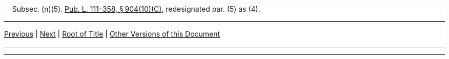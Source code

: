     Subsec. (n)(5). [Pub. L. 111–358, § 904(10)(C)][/us/pl/111/358/s904/10/C], redesignated par. (5) as (4).

----------

[Previous](./../../../../..//us/usc/t42/ch149/schXVII/m__us_usc_t42_s16537.md) | [Next](./../../../../..//us/usc/t42/ch150/m__us_usc_t42_ch150.md) | [Root of Title](./../../../../../) | [Other Versions of this Document](https://publicdocs.github.io/go/links?ns=uslm&ref=%2Fus%2Fusc%2Ft42%2Fs16538)

----------
----------

[/us/usc/t42/s16352/b/3]: https://publicdocs.github.io/go/links?ns=uslm&ref=%2Fus%2Fusc%2Ft42%2Fs16352%2Fb%2F3
[/us/usc/t5/s5307/a/1]: https://publicdocs.github.io/go/links?ns=uslm&ref=%2Fus%2Fusc%2Ft5%2Fs5307%2Fa%2F1
[/us/usc/t42/s16391]: https://publicdocs.github.io/go/links?ns=uslm&ref=%2Fus%2Fusc%2Ft42%2Fs16391
[/us/pl/110/69/s5012]: https://publicdocs.github.io/go/links?ns=uslm&ref=%2Fus%2Fpl%2F110%2F69%2Fs5012
[/us/stat/121/621]: https://publicdocs.github.io/go/links?ns=uslm&ref=%2Fus%2Fstat%2F121%2F621
[/us/pl/111/358/s904]: https://publicdocs.github.io/go/links?ns=uslm&ref=%2Fus%2Fpl%2F111%2F358%2Fs904
[/us/stat/124/4045]: https://publicdocs.github.io/go/links?ns=uslm&ref=%2Fus%2Fstat%2F124%2F4045
[/us/usc/t5/s5313]: https://publicdocs.github.io/go/links?ns=uslm&ref=%2Fus%2Fusc%2Ft5%2Fs5313
[/us/pl/111/358/s904/10/B]: https://publicdocs.github.io/go/links?ns=uslm&ref=%2Fus%2Fpl%2F111%2F358%2Fs904%2F10%2FB
[/us/stat/124/4048]: https://publicdocs.github.io/go/links?ns=uslm&ref=%2Fus%2Fstat%2F124%2F4048
[/us/pl/111/358/s904/1]: https://publicdocs.github.io/go/links?ns=uslm&ref=%2Fus%2Fpl%2F111%2F358%2Fs904%2F1
[/us/pl/111/358/s904/2]: https://publicdocs.github.io/go/links?ns=uslm&ref=%2Fus%2Fpl%2F111%2F358%2Fs904%2F2
[/us/pl/111/358/s904/3/A/i]: https://publicdocs.github.io/go/links?ns=uslm&ref=%2Fus%2Fpl%2F111%2F358%2Fs904%2F3%2FA%2Fi
[/us/pl/111/358/s904/3/A/ii]: https://publicdocs.github.io/go/links?ns=uslm&ref=%2Fus%2Fpl%2F111%2F358%2Fs904%2F3%2FA%2Fii
[/us/pl/111/358/s904/5]: https://publicdocs.github.io/go/links?ns=uslm&ref=%2Fus%2Fpl%2F111%2F358%2Fs904%2F5
[/us/pl/111/358/s904/4]: https://publicdocs.github.io/go/links?ns=uslm&ref=%2Fus%2Fpl%2F111%2F358%2Fs904%2F4
[/us/pl/111/358/s904/6/B]: https://publicdocs.github.io/go/links?ns=uslm&ref=%2Fus%2Fpl%2F111%2F358%2Fs904%2F6%2FB
[/us/pl/111/358/s904/6/A]: https://publicdocs.github.io/go/links?ns=uslm&ref=%2Fus%2Fpl%2F111%2F358%2Fs904%2F6%2FA
[/us/pl/111/358/s904/6/C/ii]: https://publicdocs.github.io/go/links?ns=uslm&ref=%2Fus%2Fpl%2F111%2F358%2Fs904%2F6%2FC%2Fii
[/us/pl/111/358/s904/6/C/iii/I]: https://publicdocs.github.io/go/links?ns=uslm&ref=%2Fus%2Fpl%2F111%2F358%2Fs904%2F6%2FC%2Fiii%2FI
[/us/pl/111/358/s904/6/C/iii/II]: https://publicdocs.github.io/go/links?ns=uslm&ref=%2Fus%2Fpl%2F111%2F358%2Fs904%2F6%2FC%2Fiii%2FII
[/us/pl/111/358/s904/6/C/iii/III]: https://publicdocs.github.io/go/links?ns=uslm&ref=%2Fus%2Fpl%2F111%2F358%2Fs904%2F6%2FC%2Fiii%2FIII
[/us/pl/111/358/s904/6/C/iv]: https://publicdocs.github.io/go/links?ns=uslm&ref=%2Fus%2Fpl%2F111%2F358%2Fs904%2F6%2FC%2Fiv
[/us/pl/111/358/s904/6/A]: https://publicdocs.github.io/go/links?ns=uslm&ref=%2Fus%2Fpl%2F111%2F358%2Fs904%2F6%2FA
[/us/pl/111/358/s904/6/D/i]: https://publicdocs.github.io/go/links?ns=uslm&ref=%2Fus%2Fpl%2F111%2F358%2Fs904%2F6%2FD%2Fi
[/us/pl/111/358/s904/6/D/ii]: https://publicdocs.github.io/go/links?ns=uslm&ref=%2Fus%2Fpl%2F111%2F358%2Fs904%2F6%2FD%2Fii
[/us/pl/111/358/s904/4]: https://publicdocs.github.io/go/links?ns=uslm&ref=%2Fus%2Fpl%2F111%2F358%2Fs904%2F4
[/us/pl/111/358/s904/7]: https://publicdocs.github.io/go/links?ns=uslm&ref=%2Fus%2Fpl%2F111%2F358%2Fs904%2F7
[/us/pl/111/358/s904/4]: https://publicdocs.github.io/go/links?ns=uslm&ref=%2Fus%2Fpl%2F111%2F358%2Fs904%2F4
[/us/pl/111/358/s904/8]: https://publicdocs.github.io/go/links?ns=uslm&ref=%2Fus%2Fpl%2F111%2F358%2Fs904%2F8
[/us/pl/111/358/s904/4]: https://publicdocs.github.io/go/links?ns=uslm&ref=%2Fus%2Fpl%2F111%2F358%2Fs904%2F4
[/us/pl/111/358/s904/4]: https://publicdocs.github.io/go/links?ns=uslm&ref=%2Fus%2Fpl%2F111%2F358%2Fs904%2F4
[/us/pl/111/358/s904/9/A]: https://publicdocs.github.io/go/links?ns=uslm&ref=%2Fus%2Fpl%2F111%2F358%2Fs904%2F9%2FA
[/us/pl/111/358/s904/9/B]: https://publicdocs.github.io/go/links?ns=uslm&ref=%2Fus%2Fpl%2F111%2F358%2Fs904%2F9%2FB
[/us/pl/111/358/s904/4]: https://publicdocs.github.io/go/links?ns=uslm&ref=%2Fus%2Fpl%2F111%2F358%2Fs904%2F4
[/us/pl/111/358/s904/10/A]: https://publicdocs.github.io/go/links?ns=uslm&ref=%2Fus%2Fpl%2F111%2F358%2Fs904%2F10%2FA
[/us/pl/111/358/s904/10/B]: https://publicdocs.github.io/go/links?ns=uslm&ref=%2Fus%2Fpl%2F111%2F358%2Fs904%2F10%2FB
[/us/pl/111/358/s904/10/D]: https://publicdocs.github.io/go/links?ns=uslm&ref=%2Fus%2Fpl%2F111%2F358%2Fs904%2F10%2FD
[/us/pl/111/358/s904/10/C]: https://publicdocs.github.io/go/links?ns=uslm&ref=%2Fus%2Fpl%2F111%2F358%2Fs904%2F10%2FC


